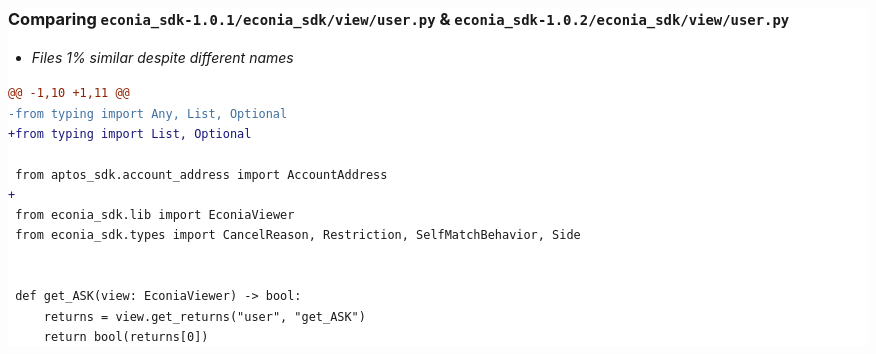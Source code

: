 ### Comparing `econia_sdk-1.0.1/econia_sdk/view/user.py` & `econia_sdk-1.0.2/econia_sdk/view/user.py`

 * *Files 1% similar despite different names*

```diff
@@ -1,10 +1,11 @@
-from typing import Any, List, Optional
+from typing import List, Optional
 
 from aptos_sdk.account_address import AccountAddress
+
 from econia_sdk.lib import EconiaViewer
 from econia_sdk.types import CancelReason, Restriction, SelfMatchBehavior, Side
 
 
 def get_ASK(view: EconiaViewer) -> bool:
     returns = view.get_returns("user", "get_ASK")
     return bool(returns[0])
```

